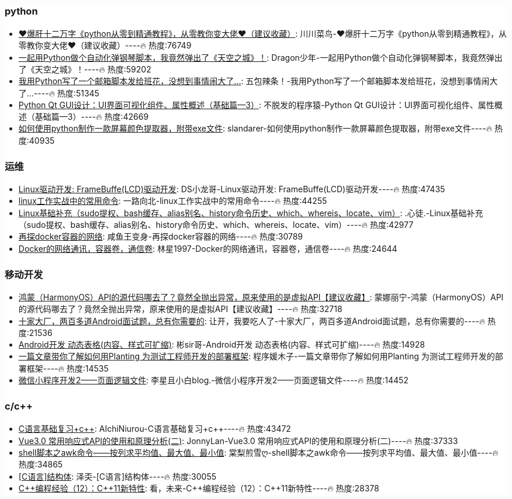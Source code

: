 ### python 
- [❤️爆肝十二万字《python从零到精通教程》，从零教你变大佬❤️（建议收藏）](https://blog.csdn.net/weixin_46211269/article/details/120076709): 川川菜鸟-❤️爆肝十二万字《python从零到精通教程》，从零教你变大佬❤️（建议收藏）----🔥 热度:76749 
- [一起用Python做个自动化弹钢琴脚本，我竟然弹出了《天空之城》！](https://blog.csdn.net/hhladminhhl/article/details/120148627): Dragon少年-一起用Python做个自动化弹钢琴脚本，我竟然弹出了《天空之城》！----🔥 热度:59202 
- [我用Python写了一个邮箱脚本发给班花，没想到事情闹大了...](https://blog.csdn.net/AI19970205/article/details/120027810): 五包辣条！-我用Python写了一个邮箱脚本发给班花，没想到事情闹大了...----🔥 热度:51345 
- [Python Qt GUI设计：UI界面可视化组件、属性概述（基础篇—3）](https://blog.csdn.net/m0_38106923/article/details/120116318): 不脱发的程序猿-Python Qt GUI设计：UI界面可视化组件、属性概述（基础篇—3）----🔥 热度:42669 
- [如何使用python制作一款屏幕颜色提取器，附带exe文件](https://blog.csdn.net/slandarer/article/details/120122161): slandarer-如何使用python制作一款屏幕颜色提取器，附带exe文件----🔥 热度:40935 

### 运维 
- [Linux驱动开发: FrameBuffe(LCD)驱动开发](https://blog.csdn.net/xiaolong1126626497/article/details/120166158): DS小龙哥-Linux驱动开发: FrameBuffe(LCD)驱动开发----🔥 热度:47435 
- [linux工作实战中的常用命令](https://blog.csdn.net/suprezheng/article/details/120123193): 一路向北⁢-linux工作实战中的常用命令----🔥 热度:44255 
- [Linux基础补充（sudo提权、bash缓存、alias别名、history命令历史、which、whereis、locate、vim）](https://blog.csdn.net/m0_46267075/article/details/120141051): .心徒.-Linux基础补充（sudo提权、bash缓存、alias别名、history命令历史、which、whereis、locate、vim）----🔥 热度:42977 
- [再探docker容器的网络](https://blog.csdn.net/qq_41257472/article/details/120123510): 咸鱼王变身-再探docker容器的网络----🔥 热度:30789 
- [Docker的网络通讯，容器卷，通信卷](https://blog.csdn.net/LX199707/article/details/120121666): 林星1997-Docker的网络通讯，容器卷，通信卷----🔥 热度:24644 

### 移动开发 
- [鸿蒙（HarmonyOS）API的源代码哪去了？竟然全抛出异常，原来使用的是虚拟API【建议收藏】](https://blog.csdn.net/nokiaguy/article/details/120126147): 蒙娜丽宁-鸿蒙（HarmonyOS）API的源代码哪去了？竟然全抛出异常，原来使用的是虚拟API【建议收藏】----🔥 热度:32718 
- [十家大厂，两百多道Android面试题，总有你需要的](https://blog.csdn.net/weixin_55362248/article/details/120144569): 让开，我要吃人了-十家大厂，两百多道Android面试题，总有你需要的----🔥 热度:21536 
- [Android开发 动态表格(内容、样式可扩缩)](https://blog.csdn.net/qq_35091074/article/details/120156507): 彬sir哥-Android开发 动态表格(内容、样式可扩缩)----🔥 热度:14928 
- [一篇文章带你了解如何用Planting 为测试工程师开发的部署框架](https://blog.csdn.net/kele9998/article/details/120168159): 程序媛木子-一篇文章带你了解如何用Planting 为测试工程师开发的部署框架----🔥 热度:14535 
- [微信小程序开发2——页面逻辑文件](https://blog.csdn.net/qq_48043256/article/details/120168747): 李星且小白blog.-微信小程序开发2——页面逻辑文件----🔥 热度:14452 

### c/c++ 
- [C语言基础复习+c++](https://blog.csdn.net/weixin_44523062/article/details/120139396): AIchiNiurou-C语言基础复习+c++----🔥 热度:43472 
- [Vue3.0 常用响应式API的使用和原理分析(二)](https://blog.csdn.net/lcl130/article/details/120131085): JonnyLan-Vue3.0 常用响应式API的使用和原理分析(二)----🔥 热度:37333 
- [shell脚本之awk命令——按列求平均值、最大值、最小值](https://blog.csdn.net/xb_2015/article/details/120050869): 棠梨煎雪ღ-shell脚本之awk命令——按列求平均值、最大值、最小值----🔥 热度:34865 
- [[C语言]结构体](https://blog.csdn.net/weixin_52632755/article/details/119980420): 泽奀-[C语言]结构体----🔥 热度:30055 
- [C++编程经验（12）：C++11新特性](https://blog.csdn.net/qq_43762191/article/details/120115961): 看，未来-C++编程经验（12）：C++11新特性----🔥 热度:28378 

